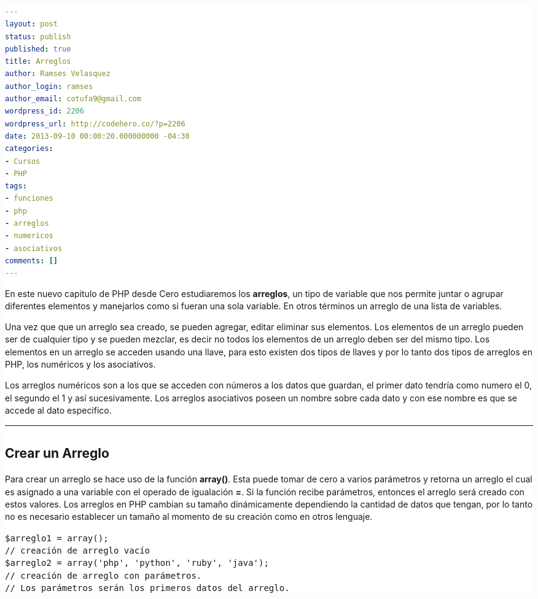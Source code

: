 ```yaml
---
layout: post
status: publish
published: true
title: Arreglos
author: Ramses Velasquez
author_login: ramses
author_email: cotufa9@gmail.com
wordpress_id: 2206
wordpress_url: http://codehero.co/?p=2206
date: 2013-09-10 00:00:20.000000000 -04:30
categories:
- Cursos
- PHP
tags:
- funciones
- php
- arreglos
- numericos
- asociativos
comments: []
---
```

<p>En este nuevo capitulo de PHP desde Cero estudiaremos los <strong>arreglos</strong>, un tipo de variable que nos permite juntar o agrupar diferentes elementos y manejarlos como si fueran una sola variable. En otros términos un arreglo de una lista de variables.</p>

<p>Una vez que que un arreglo sea creado, se pueden agregar, editar eliminar sus elementos. Los elementos de un arreglo pueden ser de cualquier tipo y se pueden mezclar, es decir no todos los elementos de un arreglo deben ser del mismo tipo. Los elementos en un arreglo se acceden usando una llave, para esto existen dos tipos de llaves y por lo tanto dos tipos de arreglos en PHP, los numéricos y los asociativos.</p>

<p>Los arreglos numéricos son a los que se acceden con números a los datos que guardan, el primer dato tendría como numero el 0, el segundo el 1 y así sucesivamente. Los arreglos asociativos poseen un nombre sobre cada dato y con ese nombre es que se accede al dato especifico.</p>

<hr />

<h2>Crear un Arreglo</h2>

<p>Para crear un arreglo se hace uso de la función <strong>array()</strong>. Esta puede tomar de cero a varios parámetros y retorna un arreglo el cual es asignado a una variable con el operado de igualación <strong>=</strong>. Si la función recibe parámetros, entonces el arreglo será creado con estos valores. Los arreglos en PHP cambian su tamaño dinámicamente dependiendo la cantidad de datos que tengan, por lo tanto no es necesario establecer un tamaño al momento de su creación como en otros lenguaje.</p>

<pre>$arreglo1 = array();
// creación de arreglo vacío
$arreglo2 = array('php', 'python', 'ruby', 'java');
// creación de arreglo con parámetros.
// Los parámetros serán los primeros datos del arreglo. 
</pre>
